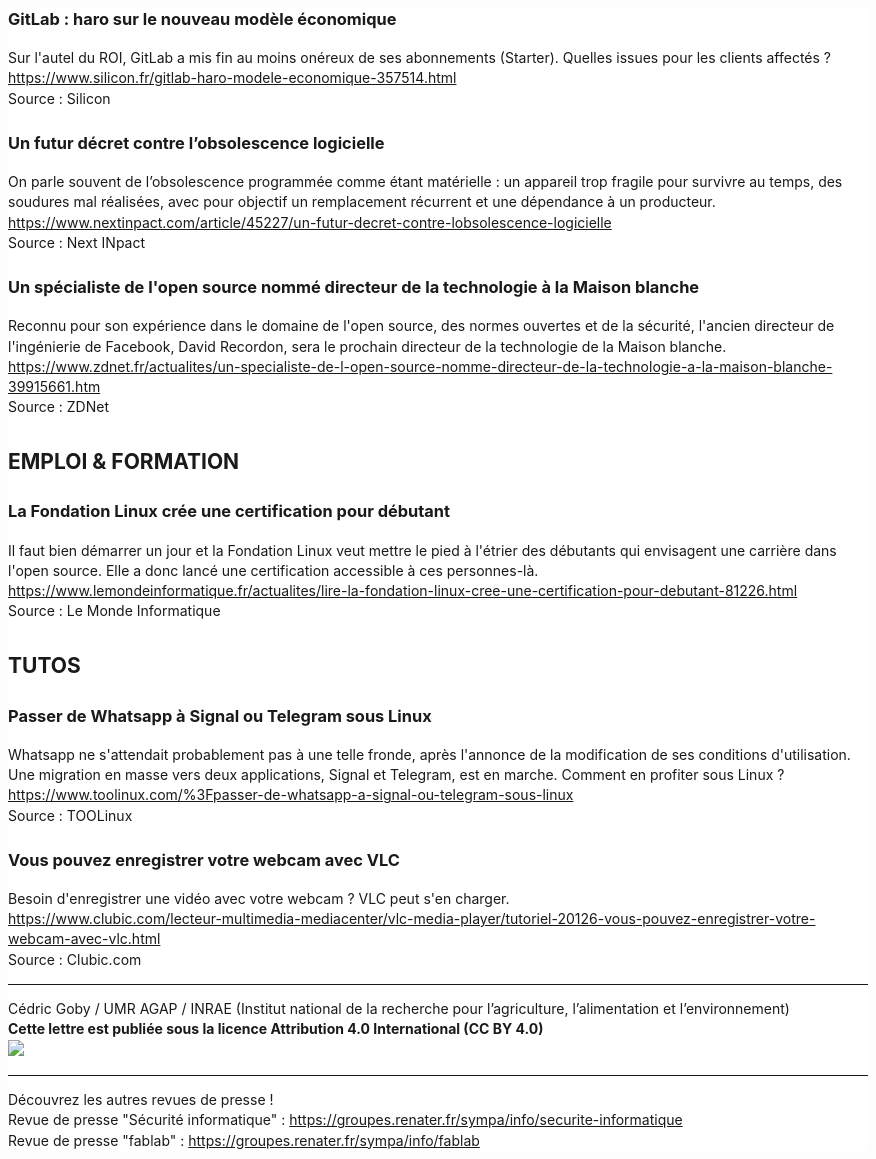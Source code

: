 ### GitLab : haro sur le nouveau modèle économique
Sur l'autel du ROI, GitLab a mis fin au moins onéreux de ses abonnements (Starter). Quelles issues pour les clients affectés ?  
https://www.silicon.fr/gitlab-haro-modele-economique-357514.html  
Source : Silicon

### Un futur décret contre l’obsolescence logicielle
On parle souvent de l’obsolescence programmée comme étant matérielle : un appareil trop fragile pour survivre au temps, des soudures mal réalisées, avec pour objectif un remplacement récurrent et une dépendance à un producteur.  
https://www.nextinpact.com/article/45227/un-futur-decret-contre-lobsolescence-logicielle  
Source : Next INpact

### Un spécialiste de l'open source nommé directeur de la technologie à la Maison blanche
Reconnu pour son expérience dans le domaine de l'open source, des normes ouvertes et de la sécurité, l'ancien directeur de l'ingénierie de Facebook, David Recordon, sera le prochain directeur de la technologie de la Maison blanche.  
https://www.zdnet.fr/actualites/un-specialiste-de-l-open-source-nomme-directeur-de-la-technologie-a-la-maison-blanche-39915661.htm  
Source : ZDNet

## EMPLOI & FORMATION  

### La Fondation Linux crée une certification pour débutant
Il faut bien démarrer un jour et la Fondation Linux veut mettre le pied à l'étrier des débutants qui envisagent une carrière dans l'open source. Elle a donc lancé une certification accessible à ces personnes-là.  
https://www.lemondeinformatique.fr/actualites/lire-la-fondation-linux-cree-une-certification-pour-debutant-81226.html  
Source : Le Monde Informatique

## TUTOS  

### Passer de Whatsapp à Signal ou Telegram sous Linux
Whatsapp ne s'attendait probablement pas à une telle fronde, après l'annonce de la modification de ses conditions d'utilisation. Une migration en masse vers deux applications, Signal et Telegram, est en marche. Comment en profiter sous Linux ?  
https://www.toolinux.com/%3Fpasser-de-whatsapp-a-signal-ou-telegram-sous-linux  
Source : TOOLinux

### Vous pouvez enregistrer votre webcam avec VLC
Besoin d'enregistrer une vidéo avec votre webcam ? VLC peut s'en charger.  
https://www.clubic.com/lecteur-multimedia-mediacenter/vlc-media-player/tutoriel-20126-vous-pouvez-enregistrer-votre-webcam-avec-vlc.html  
Source : Clubic.com

---  
Cédric Goby / UMR AGAP / INRAE (Institut national de la recherche pour l’agriculture, l’alimentation et l’environnement)    
**Cette lettre est publiée sous la licence Attribution 4.0 International (CC BY 4.0)**    
![](https://i.creativecommons.org/l/by/4.0/80x15.png)  

---  
Découvrez les autres revues de presse !  
Revue de presse "Sécurité informatique" : https://groupes.renater.fr/sympa/info/securite-informatique  
Revue de presse "fablab" : https://groupes.renater.fr/sympa/info/fablab  